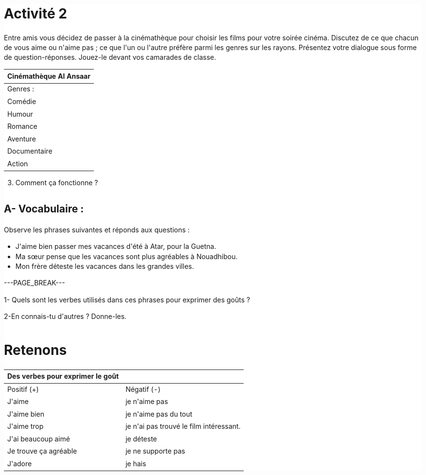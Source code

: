 # Activité 2 

Entre amis vous décidez de passer à la cinémathèque pour choisir les films pour votre soirée cinéma. Discutez de ce que chacun de vous aime ou n'aime pas ; ce que l'un ou l'autre préfère parmi les genres sur les rayons. Présentez votre dialogue sous forme de question-réponses. Jouez-le devant vos camarades de classe.

| Cinémathèque Al Ansaar |
| :-- |
| Genres : |
| Comédie |
| Humour |
| Romance |
| Aventure |
| Documentaire |
| Action |

3) Comment ça fonctionne ?

## A- Vocabulaire :

Observe les phrases suivantes et réponds aux questions :

- J'aime bien passer mes vacances d'été à Atar, pour la Guetna.
- Ma sœur pense que les vacances sont plus agréables à Nouadhibou.
- Mon frère déteste les vacances dans les grandes villes.

---PAGE_BREAK---

1- Quels sont les verbes utilisés dans ces phrases pour exprimer des goûts ?

2-En connais-tu d'autres ? Donne-les.

# Retenons 

| Des verbes pour exprimer le goût |  |
| :-- | :-- |
| Positif (+) | Négatif (-) |
| J'aime | je n'aime pas |
| J'aime bien | je n'aime pas du tout |
| J'aime trop | je n'ai pas trouvé le film intéressant. |
| J'ai beaucoup aimé | je déteste |
| Je trouve ça agréable | je ne supporte pas |
| J'adore | je hais |
